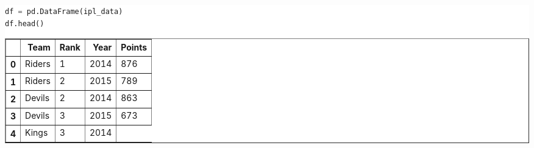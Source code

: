 ```python
df = pd.DataFrame(ipl_data)
df.head()

```




<div>
<style scoped>
    .dataframe tbody tr th:only-of-type {
        vertical-align: middle;
    }

    .dataframe tbody tr th {
        vertical-align: top;
    }

    .dataframe thead th {
        text-align: right;
    }
</style>
<table border="1" class="dataframe">
  <thead>
    <tr style="text-align: right;">
      <th></th>
      <th>Team</th>
      <th>Rank</th>
      <th>Year</th>
      <th>Points</th>
    </tr>
  </thead>
  <tbody>
    <tr>
      <th>0</th>
      <td>Riders</td>
      <td>1</td>
      <td>2014</td>
      <td>876</td>
    </tr>
    <tr>
      <th>1</th>
      <td>Riders</td>
      <td>2</td>
      <td>2015</td>
      <td>789</td>
    </tr>
    <tr>
      <th>2</th>
      <td>Devils</td>
      <td>2</td>
      <td>2014</td>
      <td>863</td>
    </tr>
    <tr>
      <th>3</th>
      <td>Devils</td>
      <td>3</td>
      <td>2015</td>
      <td>673</td>
    </tr>
    <tr>
      <th>4</th>
      <td>Kings</td>
      <td>3</td>
      <td>2014</td>